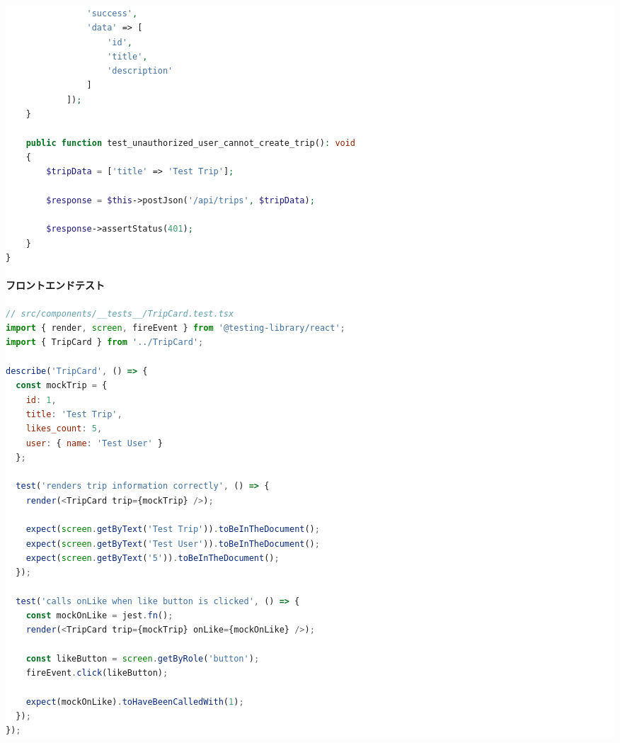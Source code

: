 ```php
                'success',
                'data' => [
                    'id',
                    'title',
                    'description'
                ]
            ]);
    }

    public function test_unauthorized_user_cannot_create_trip(): void
    {
        $tripData = ['title' => 'Test Trip'];
        
        $response = $this->postJson('/api/trips', $tripData);
        
        $response->assertStatus(401);
    }
}
```

#### フロントエンドテスト
```javascript
// src/components/__tests__/TripCard.test.tsx
import { render, screen, fireEvent } from '@testing-library/react';
import { TripCard } from '../TripCard';

describe('TripCard', () => {
  const mockTrip = {
    id: 1,
    title: 'Test Trip',
    likes_count: 5,
    user: { name: 'Test User' }
  };

  test('renders trip information correctly', () => {
    render(<TripCard trip={mockTrip} />);
    
    expect(screen.getByText('Test Trip')).toBeInTheDocument();
    expect(screen.getByText('Test User')).toBeInTheDocument();
    expect(screen.getByText('5')).toBeInTheDocument();
  });

  test('calls onLike when like button is clicked', () => {
    const mockOnLike = jest.fn();
    render(<TripCard trip={mockTrip} onLike={mockOnLike} />);
    
    const likeButton = screen.getByRole('button');
    fireEvent.click(likeButton);
    
    expect(mockOnLike).toHaveBeenCalledWith(1);
  });
});
```
